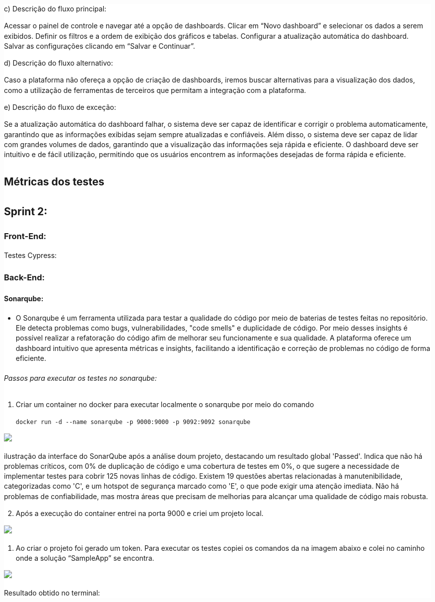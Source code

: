 c) Descrição do fluxo principal:

Acessar o painel de controle e navegar até a opção de dashboards. Clicar em “Novo dashboard” e selecionar os dados a serem exibidos. Definir os filtros e a ordem de exibição dos gráficos e tabelas. Configurar a atualização automática do dashboard. Salvar as configurações clicando em “Salvar e Continuar”.

d) Descrição do fluxo alternativo:

Caso a plataforma não ofereça a opção de criação de dashboards, iremos buscar alternativas para a visualização dos dados, como a utilização de ferramentas de terceiros que permitam a integração com a plataforma.

e) Descrição do fluxo de exceção:

Se a atualização automática do dashboard falhar, o sistema deve ser capaz de identificar e corrigir o problema automaticamente, garantindo que as informações exibidas sejam sempre atualizadas e confiáveis. Além disso, o sistema deve ser capaz de lidar com grandes volumes de dados, garantindo que a visualização das informações seja rápida e eficiente. O dashboard deve ser intuitivo e de fácil utilização, permitindo que os usuários encontrem as informações desejadas de forma rápida e eficiente.

## Métricas dos testes

## Sprint 2:

### Front-End:

Testes Cypress:

### Back-End:

#### Sonarqube:

* O Sonarqube é um ferramenta utilizada para testar a qualidade do código por meio de baterias de testes feitas no repositório. Ele detecta problemas como bugs, vulnerabilidades, "code smells" e duplicidade de código. Por meio desses insights é possível realizar a refatoração do código afim de melhorar seu funcionamente e sua qualidade. A plataforma oferece um dashboard intuitivo que apresenta métricas e insights, facilitando a identificação e correção de problemas no código de forma eficiente.

###### Passos para executar os testes no sonarqube:

1. Criar um container no docker para executar localmente o sonarqube por meio do comando 
   
   ```docker run -d --name sonarqube -p 9000:9000 -p 9092:9092 sonarqube```

<img src="./Assets/print1.png"></img>

ilustração da interface do SonarQube após a análise doum projeto, destacando um resultado global 'Passed'. Indica que não há problemas críticos, com 0% de duplicação de código e uma cobertura de testes em 0%, o que sugere a necessidade de implementar testes para cobrir 125 novas linhas de código. Existem 19 questões abertas relacionadas à manutenibilidade, categorizadas como 'C', e um hotspot de segurança marcado como 'E', o que pode exigir uma atenção imediata. Não há problemas de confiabilidade, mas mostra áreas que precisam de melhorias para alcançar uma qualidade de código mais robusta.

2. Após a execução do container entrei na porta 9000 e criei um projeto local.

<img src="./Assets/print2.png"></img>

1. Ao criar o projeto foi gerado um token. Para executar os testes copiei os comandos da na imagem abaixo e colei no caminho onde a solução “SampleApp” se encontra.


<img src="./Assets/print3.png"></img>

Resultado obtido no terminal: 

   ```